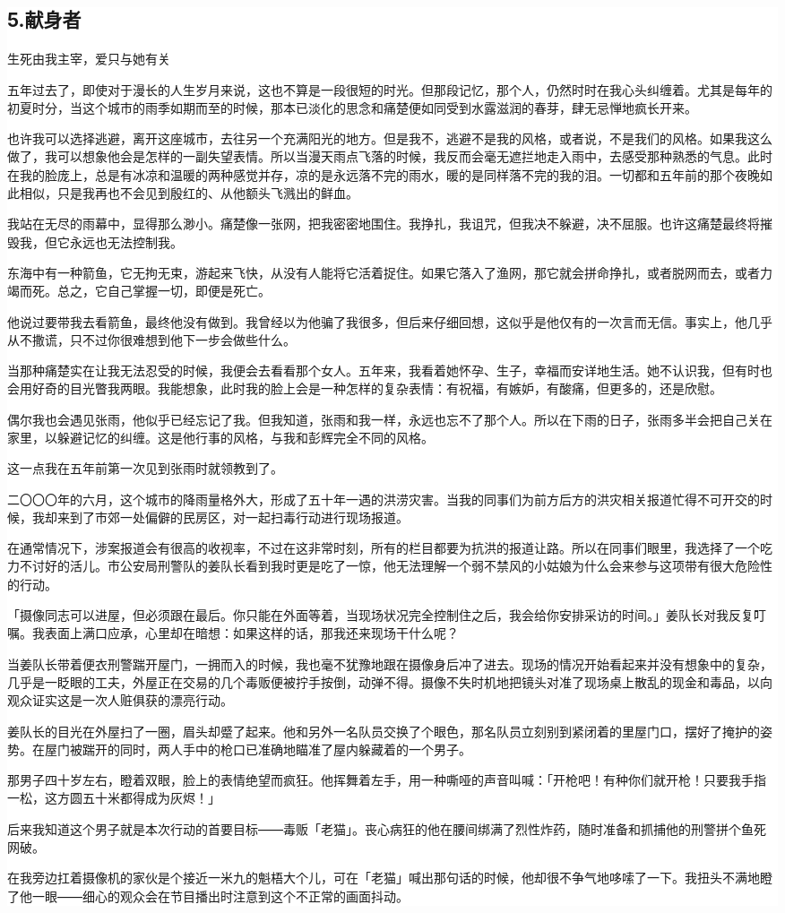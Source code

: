 ## 5.献身者
生死由我主宰，爱只与她有关



五年过去了，即使对于漫长的人生岁月来说，这也不算是一段很短的时光。但那段记忆，那个人，仍然时时在我心头纠缠着。尤其是每年的初夏时分，当这个城市的雨季如期而至的时候，那本已淡化的思念和痛楚便如同受到水露滋润的春芽，肆无忌惮地疯长开来。



也许我可以选择逃避，离开这座城市，去往另一个充满阳光的地方。但是我不，逃避不是我的风格，或者说，不是我们的风格。如果我这么做了，我可以想象他会是怎样的一副失望表情。所以当漫天雨点飞落的时候，我反而会毫无遮拦地走入雨中，去感受那种熟悉的气息。此时在我的脸庞上，总是有冰凉和温暖的两种感觉并存，凉的是永远落不完的雨水，暖的是同样落不完的我的泪。一切都和五年前的那个夜晚如此相似，只是我再也不会见到殷红的、从他额头飞溅出的鲜血。



我站在无尽的雨幕中，显得那么渺小。痛楚像一张网，把我密密地围住。我挣扎，我诅咒，但我决不躲避，决不屈服。也许这痛楚最终将摧毁我，但它永远也无法控制我。



东海中有一种箭鱼，它无拘无束，游起来飞快，从没有人能将它活着捉住。如果它落入了渔网，那它就会拼命挣扎，或者脱网而去，或者力竭而死。总之，它自己掌握一切，即便是死亡。



他说过要带我去看箭鱼，最终他没有做到。我曾经以为他骗了我很多，但后来仔细回想，这似乎是他仅有的一次言而无信。事实上，他几乎从不撒谎，只不过你很难想到他下一步会做些什么。



当那种痛楚实在让我无法忍受的时候，我便会去看看那个女人。五年来，我看着她怀孕、生子，幸福而安详地生活。她不认识我，但有时也会用好奇的目光瞥我两眼。我能想象，此时我的脸上会是一种怎样的复杂表情：有祝福，有嫉妒，有酸痛，但更多的，还是欣慰。



偶尔我也会遇见张雨，他似乎已经忘记了我。但我知道，张雨和我一样，永远也忘不了那个人。所以在下雨的日子，张雨多半会把自己关在家里，以躲避记忆的纠缠。这是他行事的风格，与我和彭辉完全不同的风格。



这一点我在五年前第一次见到张雨时就领教到了。



二〇〇〇年的六月，这个城市的降雨量格外大，形成了五十年一遇的洪涝灾害。当我的同事们为前方后方的洪灾相关报道忙得不可开交的时候，我却来到了市郊一处偏僻的民房区，对一起扫毒行动进行现场报道。



在通常情况下，涉案报道会有很高的收视率，不过在这非常时刻，所有的栏目都要为抗洪的报道让路。所以在同事们眼里，我选择了一个吃力不讨好的活儿。市公安局刑警队的姜队长看到我时更是吃了一惊，他无法理解一个弱不禁风的小姑娘为什么会来参与这项带有很大危险性的行动。



「摄像同志可以进屋，但必须跟在最后。你只能在外面等着，当现场状况完全控制住之后，我会给你安排采访的时间。」姜队长对我反复叮嘱。我表面上满口应承，心里却在暗想：如果这样的话，那我还来现场干什么呢？



当姜队长带着便衣刑警踹开屋门，一拥而入的时候，我也毫不犹豫地跟在摄像身后冲了进去。现场的情况开始看起来并没有想象中的复杂，几乎是一眨眼的工夫，外屋正在交易的几个毒贩便被拧手按倒，动弹不得。摄像不失时机地把镜头对准了现场桌上散乱的现金和毒品，以向观众证实这是一次人赃俱获的漂亮行动。



姜队长的目光在外屋扫了一圈，眉头却蹙了起来。他和另外一名队员交换了个眼色，那名队员立刻别到紧闭着的里屋门口，摆好了掩护的姿势。在屋门被踹开的同时，两人手中的枪口已准确地瞄准了屋内躲藏着的一个男子。



那男子四十岁左右，瞪着双眼，脸上的表情绝望而疯狂。他挥舞着左手，用一种嘶哑的声音叫喊：「开枪吧！有种你们就开枪！只要我手指一松，这方圆五十米都得成为灰烬！」



后来我知道这个男子就是本次行动的首要目标——毒贩「老猫」。丧心病狂的他在腰间绑满了烈性炸药，随时准备和抓捕他的刑警拼个鱼死网破。



在我旁边扛着摄像机的家伙是个接近一米九的魁梧大个儿，可在「老猫」喊出那句话的时候，他却很不争气地哆嗦了一下。我扭头不满地瞪了他一眼——细心的观众会在节目播出时注意到这个不正常的画面抖动。
